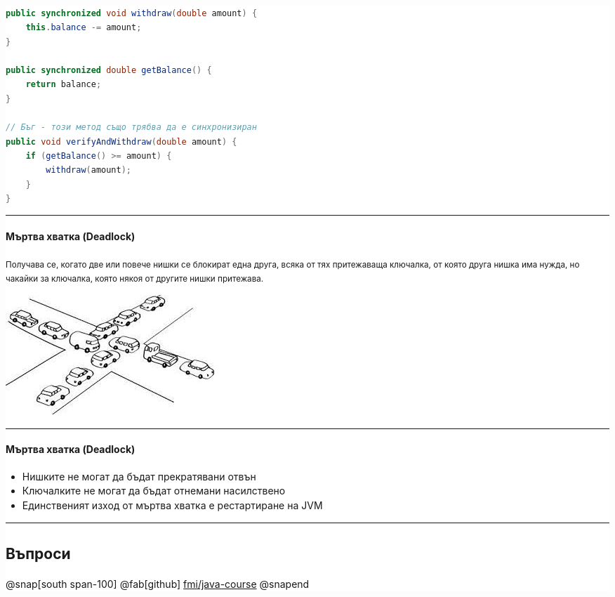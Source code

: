 
```java
public synchronized void withdraw(double amount) {
    this.balance -= amount;
}

public synchronized double getBalance() {
    return balance;
}

// Бъг - този метод също трябва да е синхронизиран
public void verifyAndWithdraw(double amount) {
    if (getBalance() >= amount) {
        withdraw(amount);
    }
}
```

---

#### Мъртва хватка (Deadlock)

<small>Получава се, когато две или повече нишки се блокират една друга, всяка от тях притежаваща ключалка, от която друга нишка има нужда, но чакайки за ключалка, която някоя от другите нишки притежава.</small>


![deadlock](images/10.5-thread-states.jpg)

---

#### Мъртва хватка (Deadlock)

- Нишките не могат да бъдат прекратявани отвън
- Ключалките не могат да бъдат отнемани насилствено
- Единственият изход от мъртва хватка е рестартиране на JVM

---

## Въпроси

@snap[south span-100]
@fab[github] [fmi/java-course](https://github.com/fmi/java-course)
@snapend
